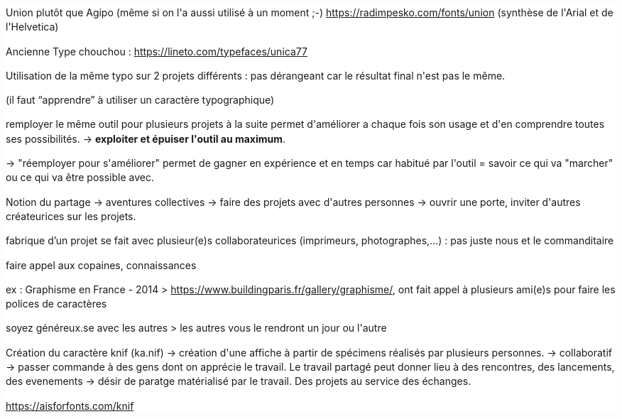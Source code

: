 <span class="author-a-z86zz66zwz84zohz81zbz82z8yz65zz82zz86zmz87z">Union plutôt que Agipo (même si on l'a aussi utilisé à un moment ;-) </span><span class="author-a-z86zz66zwz84zohz81zbz82z8yz65zz82zz86zmz87z url"><a href="https://radimpesko.com/fonts/union" rel="noreferrer noopener">https://radimpesko.com/fonts/union</a></span><span class="author-a-z86zz66zwz84zohz81zbz82z8yz65zz82zz86zmz87z"> (synthèse de l'Arial et de l'Helvetica)</span>

<span class="author-a-30v9yz84zpz83zyz70zz77z9z84zp8d">Ancienne Type chouchou : </span><span class="author-a-30v9yz84zpz83zyz70zz77z9z84zp8d url"><a href="https://lineto.com/typefaces/unica77" rel="noreferrer noopener">https://lineto.com/typefaces/unica77</a></span>

<span class="author-a-z83zz65z0z66zn6iycfz76z43z90zz77zz71z">Utilisation de la même typo sur 2 projets différents : pas dérangeant car le résultat final n'est pas le même.</span>

<span class="author-a-g0yfz76z5wz85z1ifgz84zez74zz82z">(il faut “apprendre” à utiliser un caractère typographique)</span>

<span class="author-a-z85z7z76zz69zaz76zz83z4lz87zz77znrz90zz71z4">remployer le même outil pour plusieurs projets à la suite permet d'améliorer a chaque fois son usage et d'en comprendre toutes ses possibilités. -&gt; </span><span class="author-a-z85z7z76zz69zaz76zz83z4lz87zz77znrz90zz71z4 b"><b>exploiter et épuiser l'outil au maximum</b></span><span class="author-a-z85z7z76zz69zaz76zz83z4lz87zz77znrz90zz71z4">.&nbsp;</span>

<span class="author-a-z83zz65z0z66zn6iycfz76z43z90zz77zz71z">→ "réemployer pour s'améliorer"</span><span class="author-a-30v9yz84zpz83zyz70zz77z9z84zp8d"> permet de gagner en expérience et en temps car habitué par l'outil = savoir ce qui va "marcher" ou ce qui va être possible avec.</span>

<span class="author-a-z85z7z76zz69zaz76zz83z4lz87zz77znrz90zz71z4">Notion du partage -&gt; aventures collectives -&gt; faire des projets avec d'autres personnes -&gt; ouvrir une porte</span><span class="author-a-1z79z84oz83z5z87zz122zz81znkz80zwz72zs">, inviter d'autres créateurices sur les projets</span><span class="author-a-z85z7z76zz69zaz76zz83z4lz87zz77znrz90zz71z4">.&nbsp;</span>

<span class="author-a-z87zz90zz69zbz90zz85z5o07z74z9vz67zuz65z">fabrique d’un projet se fait avec plusieur(e)s collaborateur</span><span class="author-a-z76z3vz79zs7z122zz66zz89zz69zz76z9az90z0g">ice</span><span class="author-a-z87zz90zz69zbz90zz85z5o07z74z9vz67zuz65z">s (imprimeurs, photographes,...) : pas juste nous et le commanditaire</span>

<span class="author-a-z76z3vz79zs7z122zz66zz89zz69zz76z9az90z0g">faire appel aux copaines, connaissances</span>

<span class="author-a-z87zz90zz69zbz90zz85z5o07z74z9vz67zuz65z">ex : Graphisme en France - 2014 &gt; </span><span class="author-a-z87zz90zz69zbz90zz85z5o07z74z9vz67zuz65z url"><a href="https://www.buildingparis.fr/gallery/graphisme/" rel="noreferrer noopener">https://www.buildingparis.fr/gallery/graphisme/</a></span><span class="author-a-z87zz90zz69zbz90zz85z5o07z74z9vz67zuz65z">, ont fait appel à plusieurs ami(e)s pour faire les polices de caractères</span>

<span class="author-a-z86zz66zwz84zohz81zbz82z8yz65zz82zz86zmz87z">soyez généreux.se avec les autres &gt; les autres vous le rendront un jour ou l'autre</span>

<span class="author-a-z85z7z76zz69zaz76zz83z4lz87zz77znrz90zz71z4">Création du caractère knif (ka.nif) -&gt; création d'une affiche à partir de spécimens réalisés par plusieurs personnes. -&gt; collaboratif -&gt; passer commande à des gens dont on apprécie le travail. Le travail partagé peut donner lieu à des rencontres, des lancements, des evenements -&gt; désir de paratge matérialisé par le travail. Des projets au service des échanges.&nbsp;</span>

<span class="author-a-g0yfz76z5wz85z1ifgz84zez74zz82z url"><a href="https://aisforfonts.com/knif" rel="noreferrer noopener">https://aisforfonts.com/knif</a></span>

